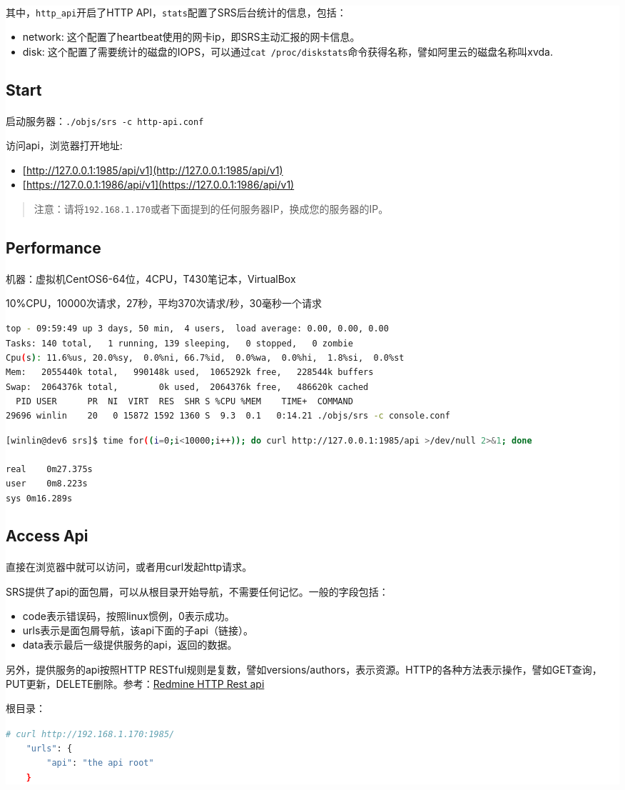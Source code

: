 其中，`http_api`开启了HTTP API，`stats`配置了SRS后台统计的信息，包括：

* network: 这个配置了heartbeat使用的网卡ip，即SRS主动汇报的网卡信息。
* disk: 这个配置了需要统计的磁盘的IOPS，可以通过`cat /proc/diskstats`命令获得名称，譬如阿里云的磁盘名称叫xvda.

## Start

启动服务器：`./objs/srs -c http-api.conf`

访问api，浏览器打开地址:

* [http://127.0.0.1:1985/api/v1](http://127.0.0.1:1985/api/v1)
* [https://127.0.0.1:1986/api/v1](https://127.0.0.1:1986/api/v1)

> 注意：请将`192.168.1.170`或者下面提到的任何服务器IP，换成您的服务器的IP。

## Performance

机器：虚拟机CentOS6-64位，4CPU，T430笔记本，VirtualBox

10%CPU，10000次请求，27秒，平均370次请求/秒，30毫秒一个请求

```bash
top - 09:59:49 up 3 days, 50 min,  4 users,  load average: 0.00, 0.00, 0.00
Tasks: 140 total,   1 running, 139 sleeping,   0 stopped,   0 zombie
Cpu(s): 11.6%us, 20.0%sy,  0.0%ni, 66.7%id,  0.0%wa,  0.0%hi,  1.8%si,  0.0%st
Mem:   2055440k total,   990148k used,  1065292k free,   228544k buffers
Swap:  2064376k total,        0k used,  2064376k free,   486620k cached
  PID USER      PR  NI  VIRT  RES  SHR S %CPU %MEM    TIME+  COMMAND
29696 winlin    20   0 15872 1592 1360 S  9.3  0.1   0:14.21 ./objs/srs -c console.conf
```

```bash
[winlin@dev6 srs]$ time for((i=0;i<10000;i++)); do curl http://127.0.0.1:1985/api >/dev/null 2>&1; done

real	0m27.375s
user	0m8.223s
sys	0m16.289s
```

## Access Api

直接在浏览器中就可以访问，或者用curl发起http请求。

SRS提供了api的面包屑，可以从根目录开始导航，不需要任何记忆。一般的字段包括：
* code表示错误码，按照linux惯例，0表示成功。
* urls表示是面包屑导航，该api下面的子api（链接）。
* data表示最后一级提供服务的api，返回的数据。

另外，提供服务的api按照HTTP RESTful规则是复数，譬如versions/authors，表示资源。HTTP的各种方法表示操作，譬如GET查询，PUT更新，DELETE删除。参考：[Redmine HTTP Rest api](http://www.redmine.org/projects/redmine/wiki/Rest_api)

根目录：

```bash
# curl http://192.168.1.170:1985/
    "urls": {
        "api": "the api root"
    }
```
